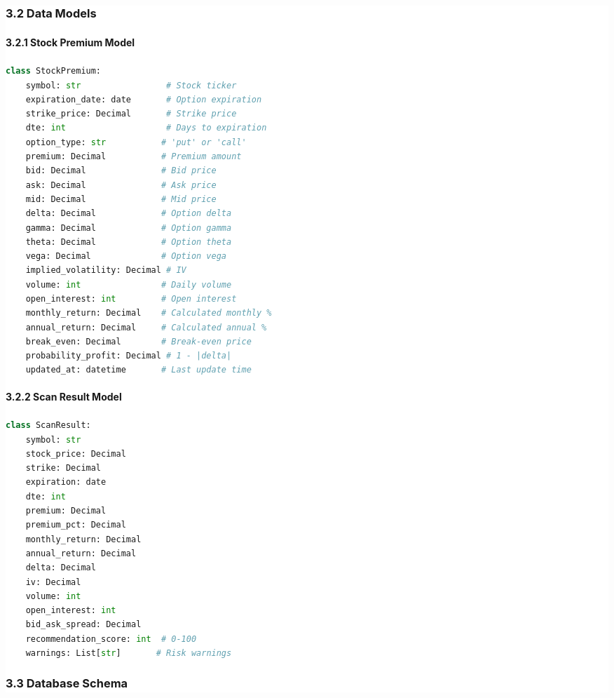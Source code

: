 ### 3.2 Data Models

#### 3.2.1 Stock Premium Model
```python
class StockPremium:
    symbol: str                 # Stock ticker
    expiration_date: date       # Option expiration
    strike_price: Decimal       # Strike price
    dte: int                    # Days to expiration
    option_type: str           # 'put' or 'call'
    premium: Decimal           # Premium amount
    bid: Decimal               # Bid price
    ask: Decimal               # Ask price
    mid: Decimal               # Mid price
    delta: Decimal             # Option delta
    gamma: Decimal             # Option gamma
    theta: Decimal             # Option theta
    vega: Decimal              # Option vega
    implied_volatility: Decimal # IV
    volume: int                # Daily volume
    open_interest: int         # Open interest
    monthly_return: Decimal    # Calculated monthly %
    annual_return: Decimal     # Calculated annual %
    break_even: Decimal        # Break-even price
    probability_profit: Decimal # 1 - |delta|
    updated_at: datetime       # Last update time
```

#### 3.2.2 Scan Result Model
```python
class ScanResult:
    symbol: str
    stock_price: Decimal
    strike: Decimal
    expiration: date
    dte: int
    premium: Decimal
    premium_pct: Decimal
    monthly_return: Decimal
    annual_return: Decimal
    delta: Decimal
    iv: Decimal
    volume: int
    open_interest: int
    bid_ask_spread: Decimal
    recommendation_score: int  # 0-100
    warnings: List[str]       # Risk warnings
```

### 3.3 Database Schema
